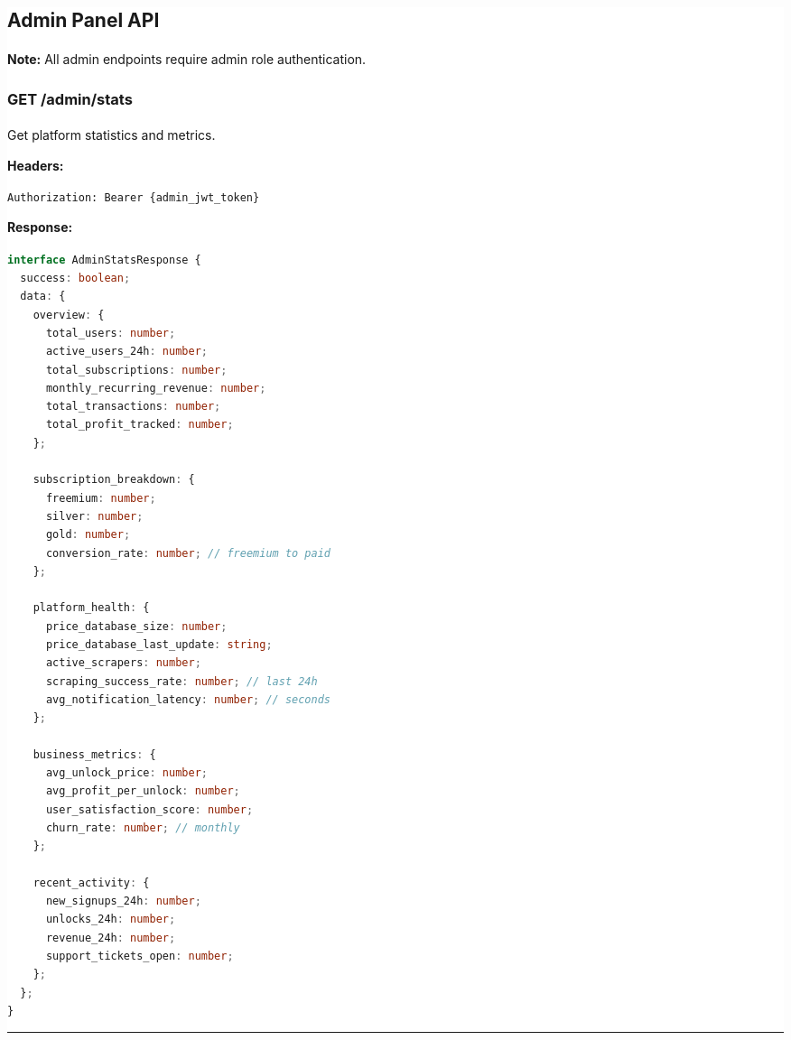 ## Admin Panel API

**Note:** All admin endpoints require admin role authentication.

### GET /admin/stats

Get platform statistics and metrics.

**Headers:**

```http
Authorization: Bearer {admin_jwt_token}
```

**Response:**

```typescript
interface AdminStatsResponse {
  success: boolean;
  data: {
    overview: {
      total_users: number;
      active_users_24h: number;
      total_subscriptions: number;
      monthly_recurring_revenue: number;
      total_transactions: number;
      total_profit_tracked: number;
    };

    subscription_breakdown: {
      freemium: number;
      silver: number;
      gold: number;
      conversion_rate: number; // freemium to paid
    };

    platform_health: {
      price_database_size: number;
      price_database_last_update: string;
      active_scrapers: number;
      scraping_success_rate: number; // last 24h
      avg_notification_latency: number; // seconds
    };

    business_metrics: {
      avg_unlock_price: number;
      avg_profit_per_unlock: number;
      user_satisfaction_score: number;
      churn_rate: number; // monthly
    };

    recent_activity: {
      new_signups_24h: number;
      unlocks_24h: number;
      revenue_24h: number;
      support_tickets_open: number;
    };
  };
}
```

---